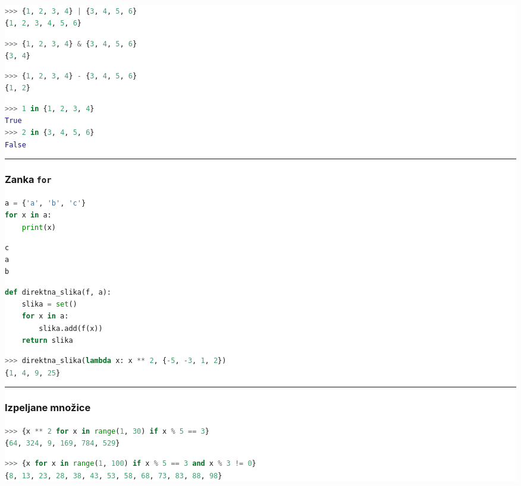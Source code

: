 ```python
>>> {1, 2, 3, 4} | {3, 4, 5, 6}
{1, 2, 3, 4, 5, 6}
```
```python
>>> {1, 2, 3, 4} & {3, 4, 5, 6}
{3, 4}
```
```python
>>> {1, 2, 3, 4} - {3, 4, 5, 6}
{1, 2}
```
```python
>>> 1 in {1, 2, 3, 4}
True
>>> 2 in {3, 4, 5, 6}
False
```

---

### Zanka `for`

```python
a = {'a', 'b', 'c'}
for x in a:
    print(x)
```
```python
c
a
b
```

```python
def direktna_slika(f, a):
    slika = set()
    for x in a:
        slika.add(f(x))
    return slika
```
```python
>>> direktna_slika(lambda x: x ** 2, {-5, -3, 1, 2})
{1, 4, 9, 25}
```


---

### Izpeljane množice

```python
>>> {x ** 2 for x in range(1, 30) if x % 5 == 3}
{64, 324, 9, 169, 784, 529}
```
```python
>>> {x for x in range(1, 100) if x % 5 == 3 and x % 3 != 0}
{8, 13, 23, 28, 38, 43, 53, 58, 68, 73, 83, 88, 98}
```
